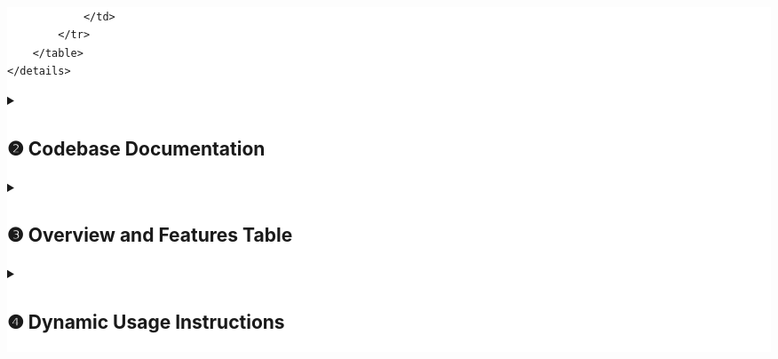                 </td>
            </tr>
        </table>
    </details>
</div>
<div>
    <details>
        <summary>
            <h2>❷ Codebase Documentation</h2>
        </summary>
    <table>
        <tr>
            <td colspan="2">
                <h4><i>Directory Tree and File Summaries</i></h4>
            </td>
        </tr>
        <tr>
            <td colspan="2">
                <p>‣ Your project's directory structure is visualized using a custom tree function.</p>
                <p>‣ Each file in the codebase is summarized by OpenAI's <i>GPT</i> model.</p>
            </td>
        </tr>
        <tr>
            <td align="center">
                <img src="https://raw.githubusercontent.com/eli64s/readme-ai/main/examples/imgs/repository-tree.png" alt="repository-tree" />
            </td>
            <td align="center">
                <img src="https://raw.githubusercontent.com/eli64s/readme-ai/main/examples/imgs/code-summaries.png" alt="code-summaries" />
            </td>
        </tr>
    </table>
    </details>
</div>
<div>
    <details>
        <summary>
            <h2>❸ Overview and Features Table</h2>
        </summary>
        <table>
            <tr>
                <td>
                    <h4><i>Prompted Text Generation</i></h4>
                    <p>
                        ‣ An overview paragraph and features table are generated using <a href="https://github.com/eli64s/readme-ai/blob/main/readmeai/conf/conf.toml#L31">detailed prompts</a>, embedded with project metadata.
                    </p>
                </td>
            </tr>
            <tr>
                <td>
                    <img src="https://raw.githubusercontent.com/eli64s/readme-ai/main/examples/imgs/feature-table.png" alt="feature-table" />
                </td>
            </tr>
        </table>
    </details>
</div>
<div>
    <details>
        <summary>
            <h2>❹ Dynamic Usage Instructions</h2>
        </summary>